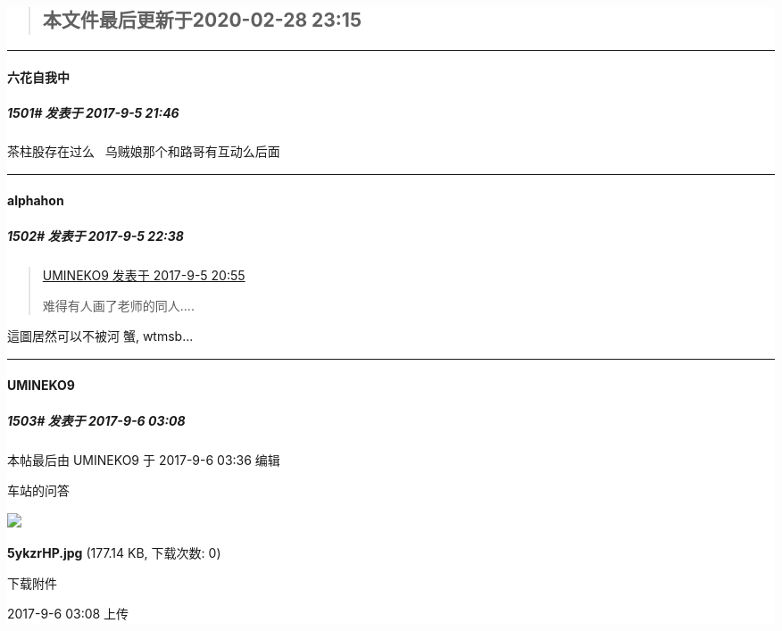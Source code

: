 > ## **本文件最后更新于2020-02-28 23:15** 



*****

####  六花自我中  
##### 1501#       发表于 2017-9-5 21:46




茶柱股存在过么   乌贼娘那个和路哥有互动么后面







*****

####  alphahon  
##### 1502#       发表于 2017-9-5 22:38



<blockquote><a href="httphttps://bbs.saraba1st.com/2b/forum.php?mod=redirect&amp;goto=findpost&amp;pid=37107807&amp;ptid=1529670" target="_blank">UMINEKO9 发表于 2017-9-5 20:55</a>

难得有人画了老师的同人....</blockquote>
這圖居然可以不被河 蟹, wtmsb... 







*****

####  UMINEKO9  
##### 1503#       发表于 2017-9-6 03:08



 本帖最后由 UMINEKO9 于 2017-9-6 03:36 编辑 




车站的问答




<img src="https://img.saraba1st.com/forum/201709/06/030829og5g9xeyh7yyxg7h.jpg" referrerpolicy="no-referrer">


<strong>5ykzrHP.jpg</strong> (177.14 KB, 下载次数: 0)

下载附件

2017-9-6 03:08 上传




